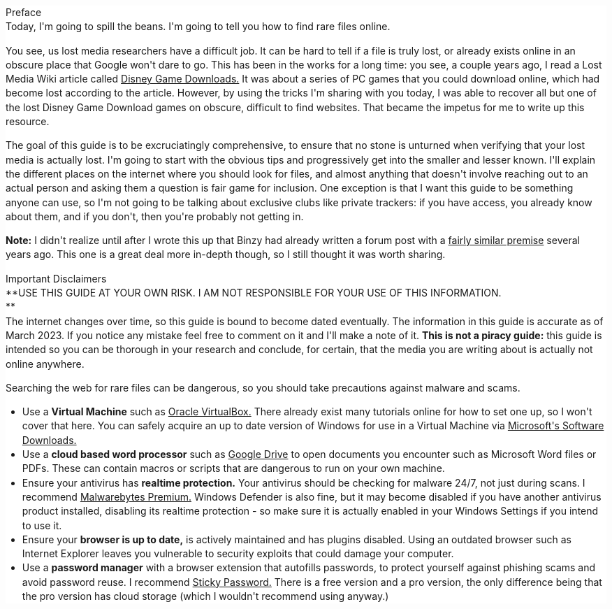 Preface  
Today, I'm going to spill the beans. I'm going to tell you how to find rare files online.  
  
You see, us lost media researchers have a difficult job. It can be hard to tell if a file is truly lost, or already exists online in an obscure place that Google won't dare to go. This has been in the works for a long time: you see, a couple years ago, I read a Lost Media Wiki article called [Disney Game Downloads.](http://redirect.viglink.com/?key=71fe2139a887ad501313cd8cce3053c5&subId=6020674&u=https%3A//lostmediawiki.com/Disney_Game_Downloads_%28partially_lost_games_from_defunct_PC_game_service%3B_2005-2008%29) It was about a series of PC games that you could download online, which had become lost according to the article. However, by using the tricks I'm sharing with you today, I was able to recover all but one of the lost Disney Game Download games on obscure, difficult to find websites. That became the impetus for me to write up this resource.  
  
The goal of this guide is to be excruciatingly comprehensive, to ensure that no stone is unturned when verifying that your lost media is actually lost. I'm going to start with the obvious tips and progressively get into the smaller and lesser known. I'll explain the different places on the internet where you should look for files, and almost anything that doesn't involve reaching out to an actual person and asking them a question is fair game for inclusion. One exception is that I want this guide to be something anyone can use, so I'm not going to be talking about exclusive clubs like private trackers: if you have access, you already know about them, and if you don't, then you're probably not getting in.  
  
**Note:** I didn't realize until after I wrote this up that Binzy had already written a forum post with a [fairly similar premise](https://forums.lostmediawiki.com/thread/2798/media-search-guide) several years ago. This one is a great deal more in-depth though, so I still thought it was worth sharing.  
  
Important Disclaimers  
**USE THIS GUIDE AT YOUR OWN RISK. I AM NOT RESPONSIBLE FOR YOUR USE OF THIS INFORMATION.  
**  
The internet changes over time, so this guide is bound to become dated eventually. The information in this guide is accurate as of March 2023. If you notice any mistake feel free to comment on it and I'll make a note of it. **This is not a piracy guide:** this guide is intended so you can be thorough in your research and conclude, for certain, that the media you are writing about is actually not online anywhere.  
  
Searching the web for rare files can be dangerous, so you should take precautions against malware and scams.  
  

- Use a **Virtual Machine** such as [Oracle VirtualBox.](http://redirect.viglink.com/?key=71fe2139a887ad501313cd8cce3053c5&subId=6020674&u=https%3A//www.virtualbox.org/) There already exist many tutorials online for how to set one up, so I won't cover that here. You can safely acquire an up to date version of Windows for use in a Virtual Machine via [Microsoft's Software Downloads.](http://redirect.viglink.com/?key=71fe2139a887ad501313cd8cce3053c5&subId=6020674&u=https%3A//www.microsoft.com/en-us/software-download/home)
- Use a **cloud based word processor** such as [Google Drive](http://redirect.viglink.com/?key=71fe2139a887ad501313cd8cce3053c5&subId=6020674&u=https%3A//drive.google.com/) to open documents you encounter such as Microsoft Word files or PDFs. These can contain macros or scripts that are dangerous to run on your own machine.
- Ensure your antivirus has **realtime protection.** Your antivirus should be checking for malware 24/7, not just during scans. I recommend [Malwarebytes Premium.](http://redirect.viglink.com/?key=71fe2139a887ad501313cd8cce3053c5&subId=6020674&u=https%3A//www.malwarebytes.com/pricing) Windows Defender is also fine, but it may become disabled if you have another antivirus product installed, disabling its realtime protection - so make sure it is actually enabled in your Windows Settings if you intend to use it.
- Ensure your **browser is up to date,** is actively maintained and has plugins disabled. Using an outdated browser such as Internet Explorer leaves you vulnerable to security exploits that could damage your computer.
- Use a **password manager** with a browser extension that autofills passwords, to protect yourself against phishing scams and avoid password reuse. I recommend [Sticky Password.](http://redirect.viglink.com/?key=71fe2139a887ad501313cd8cce3053c5&subId=6020674&u=https%3A//www.stickypassword.com/) There is a free version and a pro version, the only difference being that the pro version has cloud storage (which I wouldn't recommend using anyway.)
